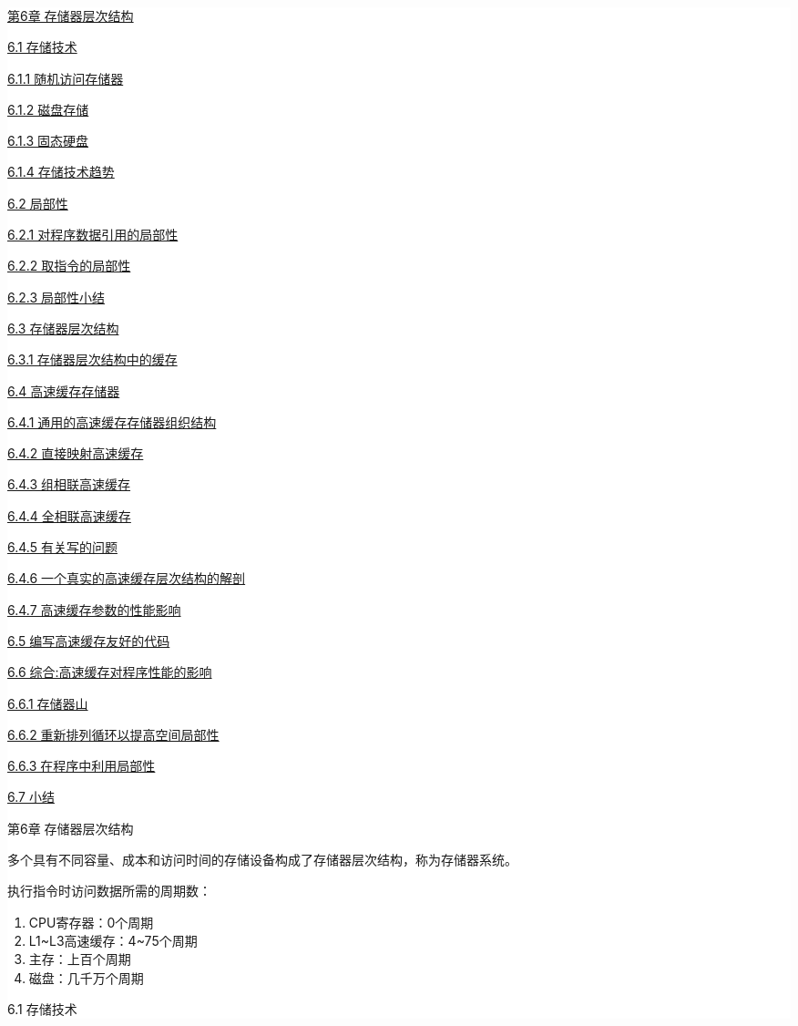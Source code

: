 [第6章 存储器层次结构](#5636-1578662350186)

[6.1 存储技术](#5043-1580984641866)

[6.1.1 随机访问存储器](#2311-1580984641866)

[6.1.2 磁盘存储](#1976-1580996962251)

[6.1.3 固态硬盘](#9016-1581047550465)

[6.1.4 存储技术趋势](#9723-1581051170516)

[6.2 局部性](#8932-1578662350848)

[6.2.1 对程序数据引用的局部性](#9826-1578662350848)

[6.2.2 取指令的局部性](#6960-1578662350848)

[6.2.3 局部性小结](#9953-1581052333118)

[6.3 存储器层次结构](#4988-1578662350848)

[6.3.1 存储器层次结构中的缓存](#3911-1578662350848)

[6.4 高速缓存存储器](#9046-1578662350848)

[6.4.1 通用的高速缓存存储器组织结构](#1633-1578662350848)

[6.4.2 直接映射高速缓存](#5140-1581065785481)

[6.4.3 组相联高速缓存](#7040-1578662350848)

[6.4.4 全相联高速缓存](#3953-1578662350848)

[6.4.5 有关写的问题](#5529-1578662350848)

[6.4.6 一个真实的高速缓存层次结构的解剖](#3736-1578662350848)

[6.4.7 高速缓存参数的性能影响](#6046-1581429831575)

[6.5 编写高速缓存友好的代码](#9233-1578662350849)

[6.6 综合:高速缓存对程序性能的影响](#5656-1578662350849)

[6.6.1 存储器山](#7300-1578662350849)

[6.6.2 重新排列循环以提高空间局部性](#5577-1578662350849)

[6.6.3 在程序中利用局部性](#2711-1578662350849)

[6.7 小结](#6124-1578662350849)

第6章 存储器层次结构

多个具有不同容量、成本和访问时间的存储设备构成了存储器层次结构，称为存储器系统。

执行指令时访问数据所需的周期数：

1.  CPU寄存器：0个周期
2.  L1~L3高速缓存：4~75个周期
3.  主存：上百个周期
4.  磁盘：几千万个周期

6.1 存储技术

